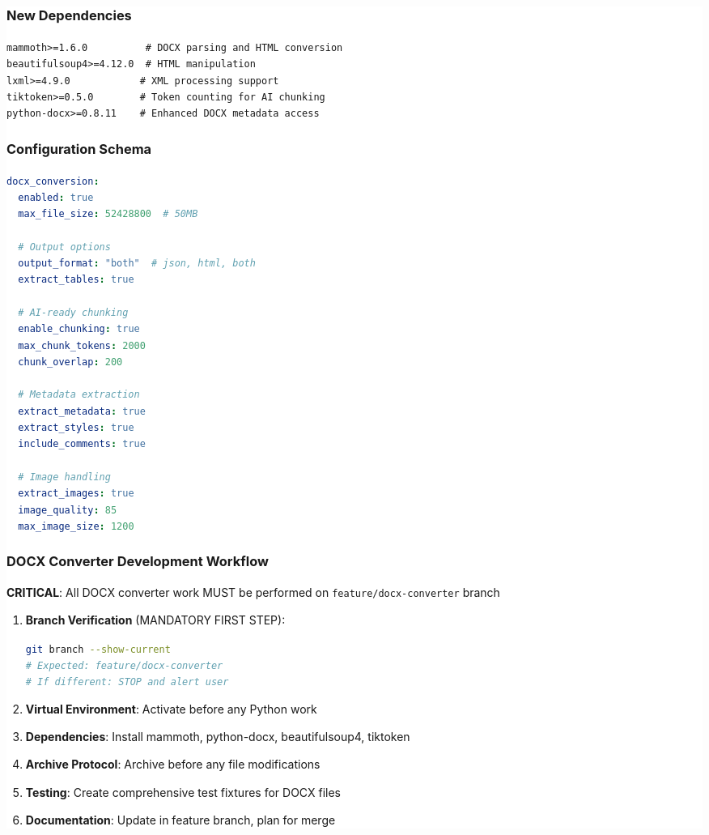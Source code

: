 ### New Dependencies

```txt
mammoth>=1.6.0          # DOCX parsing and HTML conversion
beautifulsoup4>=4.12.0  # HTML manipulation
lxml>=4.9.0            # XML processing support
tiktoken>=0.5.0        # Token counting for AI chunking
python-docx>=0.8.11    # Enhanced DOCX metadata access
```

### Configuration Schema

```yaml
docx_conversion:
  enabled: true
  max_file_size: 52428800  # 50MB
  
  # Output options
  output_format: "both"  # json, html, both
  extract_tables: true
  
  # AI-ready chunking
  enable_chunking: true
  max_chunk_tokens: 2000
  chunk_overlap: 200
  
  # Metadata extraction
  extract_metadata: true
  extract_styles: true
  include_comments: true
  
  # Image handling
  extract_images: true
  image_quality: 85
  max_image_size: 1200
```

### DOCX Converter Development Workflow

**CRITICAL**: All DOCX converter work MUST be performed on `feature/docx-converter` branch

1. **Branch Verification** (MANDATORY FIRST STEP):

   ```bash
   git branch --show-current
   # Expected: feature/docx-converter
   # If different: STOP and alert user
   ```

2. **Virtual Environment**: Activate before any Python work
3. **Dependencies**: Install mammoth, python-docx, beautifulsoup4, tiktoken
4. **Archive Protocol**: Archive before any file modifications
5. **Testing**: Create comprehensive test fixtures for DOCX files
6. **Documentation**: Update in feature branch, plan for merge
